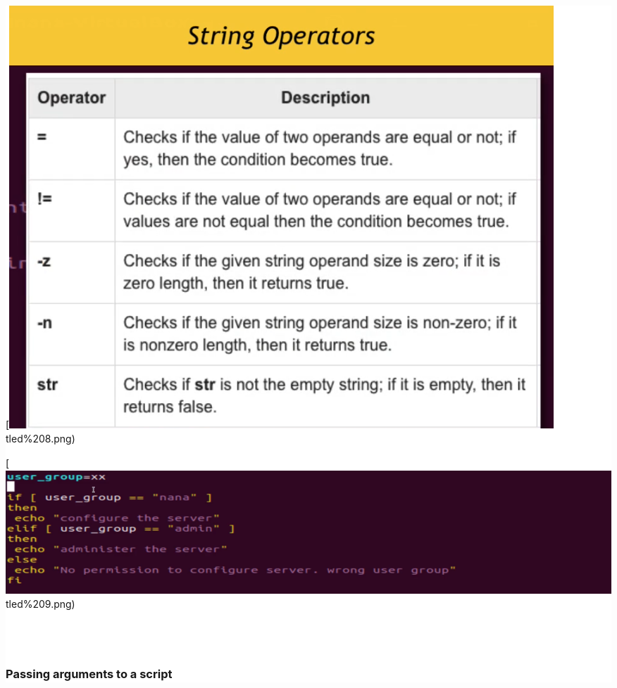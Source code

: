 [![](Linux/Basics/Bash-scripting-images/Untitled%208.png)tled%208.png)

[![](Linux/Basics/Bash-scripting-images/Untitled%209.png)tled%209.png)

</br>
</br>

### Passing arguments to a script
